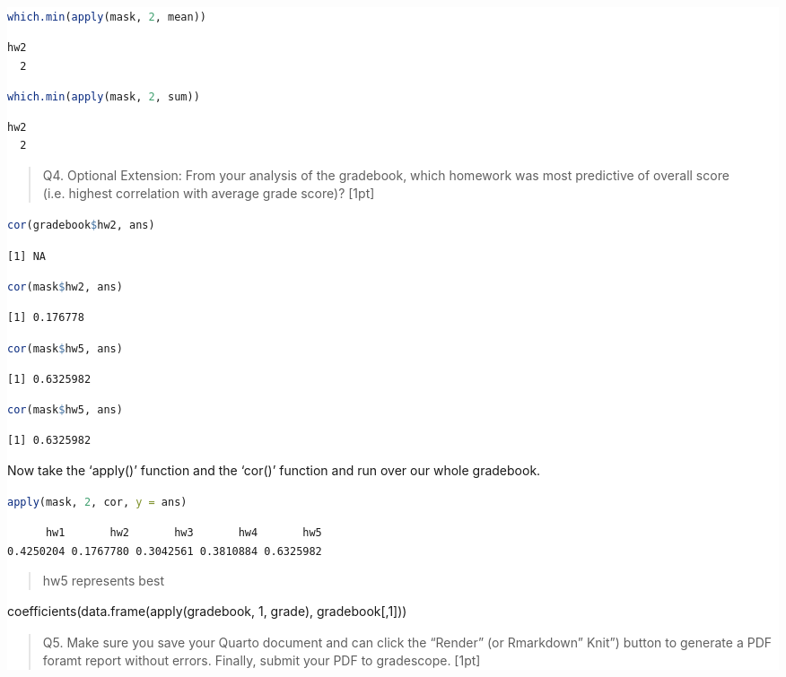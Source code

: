 ``` r
which.min(apply(mask, 2, mean))
```

    hw2 
      2 

``` r
which.min(apply(mask, 2, sum))
```

    hw2 
      2 

> Q4. Optional Extension: From your analysis of the gradebook, which
> homework was most predictive of overall score (i.e. highest
> correlation with average grade score)? \[1pt\]

``` r
cor(gradebook$hw2, ans)
```

    [1] NA

``` r
cor(mask$hw2, ans)
```

    [1] 0.176778

``` r
cor(mask$hw5, ans)
```

    [1] 0.6325982

``` r
cor(mask$hw5, ans)
```

    [1] 0.6325982

Now take the ‘apply()’ function and the ‘cor()’ function and run over
our whole gradebook.

``` r
apply(mask, 2, cor, y = ans)
```

          hw1       hw2       hw3       hw4       hw5 
    0.4250204 0.1767780 0.3042561 0.3810884 0.6325982 

> hw5 represents best

coefficients(data.frame(apply(gradebook, 1, grade), gradebook\[,1\]))

> Q5. Make sure you save your Quarto document and can click the “Render”
> (or Rmarkdown” Knit”) button to generate a PDF foramt report without
> errors. Finally, submit your PDF to gradescope. \[1pt\]

